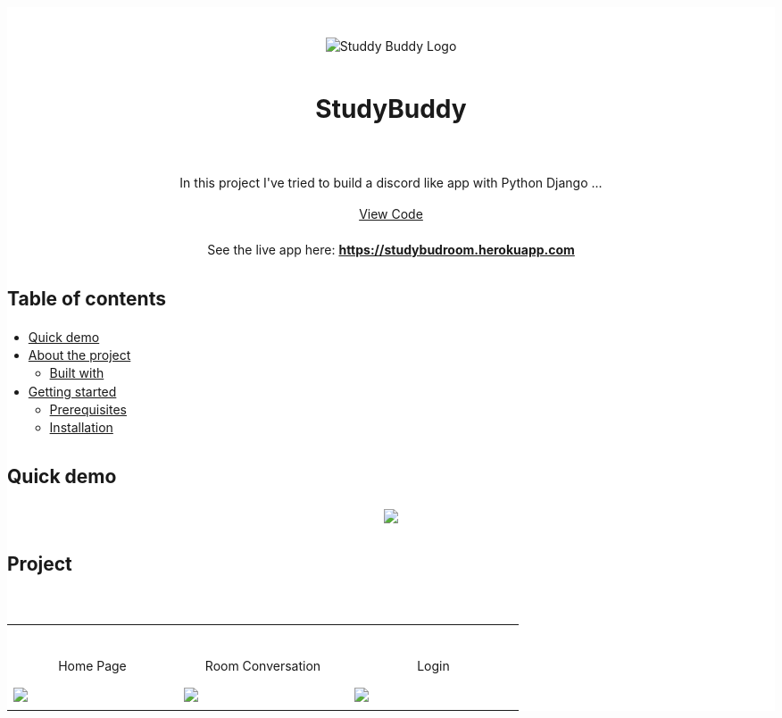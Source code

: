 <br/>
<p align="center"><img src="art/Logotype/Logotype512.png" alt="Studdy Buddy Logo" height="60px"></p>
<h1 align="center">StudyBuddy</h1>
<br/>

<p align="center">
In this project I've tried to build a discord like app with Python Django ...
<br/>
</p>
<p align="center">
<a href="https://github.com/D-kn/StudyBuddy">View Code</a>
<br />
<br />
See the live app here: 
<a href="https://studybudroom.herokuapp.com/"><strong>https://studybudroom.herokuapp.com</strong></a>
</p>


## Table of contents

*  [Quick demo](#quick-demo)  
*  [About the project](#project)
	* [Built with](#built-with)
*  [Getting started](#getting-started)
	* [Prerequisites](#prerequisites)
	* [Installation](#installation)

## Quick demo

<p align="center">
<img src="https://github.com/D-kn/StudyBuddy/blob/master/base/static/videos/studybuddy.gif" width="80%" align="center"/>
</p>


## Project
<table width="100%"> 
<tr>
<td width="25%"> 
&nbsp; 
<br>
<p align="center">
  Home Page
</p>
<img src="https://github.com/D-kn/StudyBuddy/blob/master/base/static/images/home.png">
</td> 
&nbsp; 
<td width="25%">
<br>
<p align="center">
  Room Conversation 
</p>
<img src="https://github.com/D-kn/StudyBuddy/blob/master/base/static/images/messages.png"> 
</td>
<td width="25%"> 
&nbsp; 
<br>
<p align="center">
  Login
</p>
<img src="https://github.com/D-kn/StudyBuddy/blob/master/base/static/images/login.png">